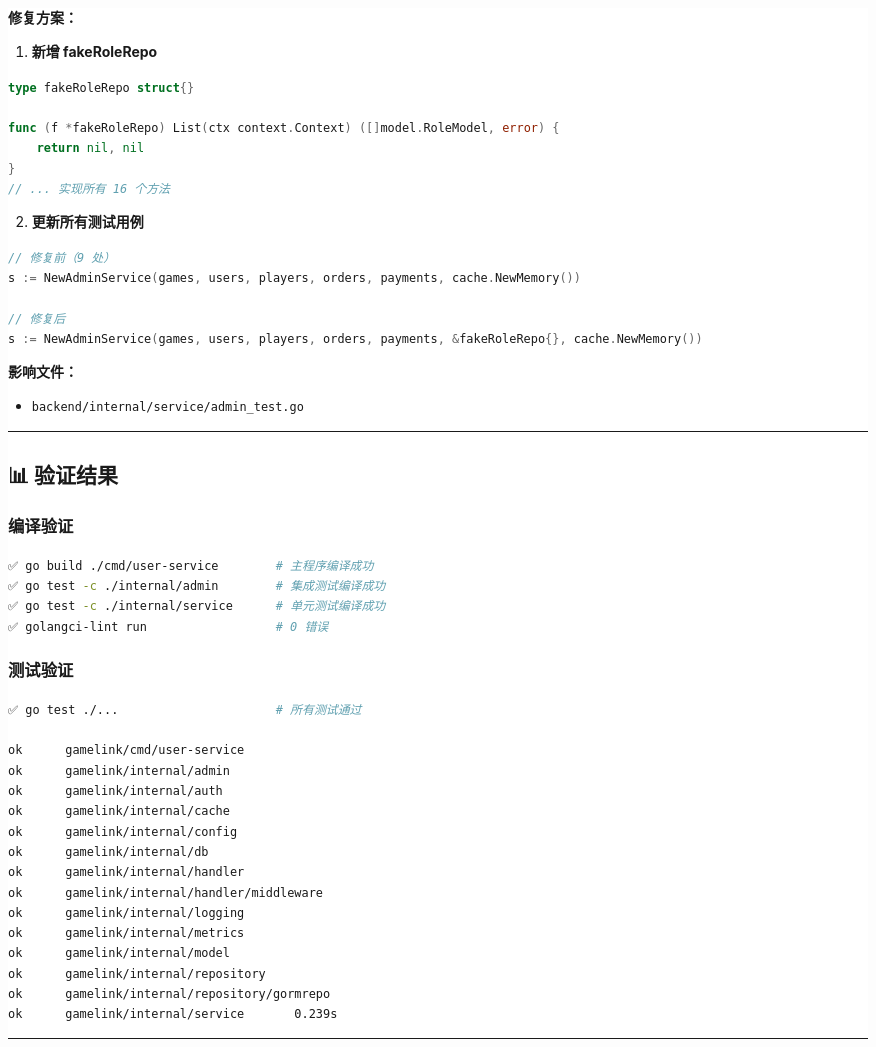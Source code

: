 **修复方案：**

1. **新增 fakeRoleRepo**
```go
type fakeRoleRepo struct{}

func (f *fakeRoleRepo) List(ctx context.Context) ([]model.RoleModel, error) { 
    return nil, nil 
}
// ... 实现所有 16 个方法
```

2. **更新所有测试用例**
```go
// 修复前（9 处）
s := NewAdminService(games, users, players, orders, payments, cache.NewMemory())

// 修复后
s := NewAdminService(games, users, players, orders, payments, &fakeRoleRepo{}, cache.NewMemory())
```

**影响文件：**
- `backend/internal/service/admin_test.go`

---

## 📊 验证结果

### 编译验证
```bash
✅ go build ./cmd/user-service        # 主程序编译成功
✅ go test -c ./internal/admin        # 集成测试编译成功
✅ go test -c ./internal/service      # 单元测试编译成功
✅ golangci-lint run                  # 0 错误
```

### 测试验证
```bash
✅ go test ./...                      # 所有测试通过

ok      gamelink/cmd/user-service
ok      gamelink/internal/admin
ok      gamelink/internal/auth
ok      gamelink/internal/cache
ok      gamelink/internal/config
ok      gamelink/internal/db
ok      gamelink/internal/handler
ok      gamelink/internal/handler/middleware
ok      gamelink/internal/logging
ok      gamelink/internal/metrics
ok      gamelink/internal/model
ok      gamelink/internal/repository
ok      gamelink/internal/repository/gormrepo
ok      gamelink/internal/service       0.239s
```

---